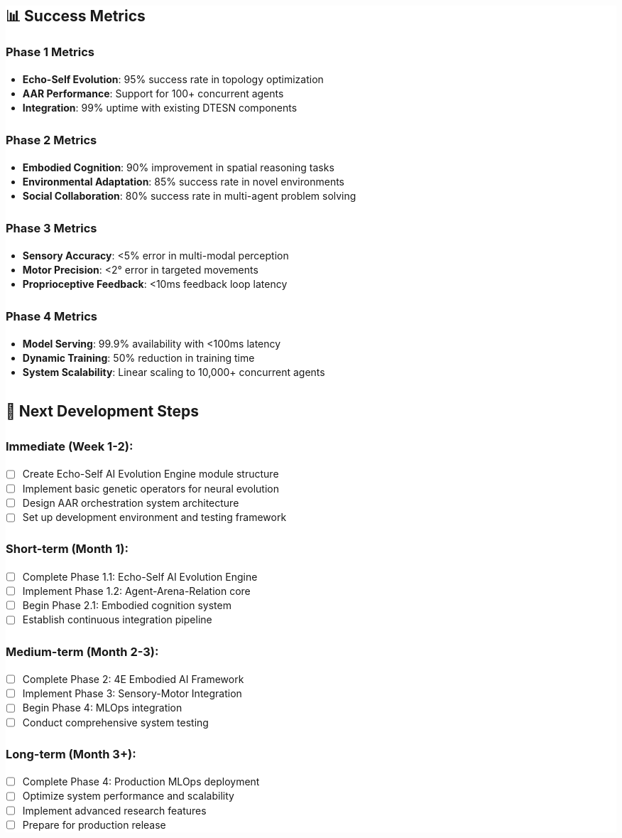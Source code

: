 ## 📊 Success Metrics

### Phase 1 Metrics
- **Echo-Self Evolution**: 95% success rate in topology optimization
- **AAR Performance**: Support for 100+ concurrent agents
- **Integration**: 99% uptime with existing DTESN components

### Phase 2 Metrics
- **Embodied Cognition**: 90% improvement in spatial reasoning tasks
- **Environmental Adaptation**: 85% success rate in novel environments
- **Social Collaboration**: 80% success rate in multi-agent problem solving

### Phase 3 Metrics
- **Sensory Accuracy**: <5% error in multi-modal perception
- **Motor Precision**: <2° error in targeted movements
- **Proprioceptive Feedback**: <10ms feedback loop latency

### Phase 4 Metrics
- **Model Serving**: 99.9% availability with <100ms latency
- **Dynamic Training**: 50% reduction in training time
- **System Scalability**: Linear scaling to 10,000+ concurrent agents

## 🎯 Next Development Steps

### Immediate (Week 1-2):
- [ ] Create Echo-Self AI Evolution Engine module structure
- [ ] Implement basic genetic operators for neural evolution
- [ ] Design AAR orchestration system architecture
- [ ] Set up development environment and testing framework

### Short-term (Month 1):
- [ ] Complete Phase 1.1: Echo-Self AI Evolution Engine
- [ ] Implement Phase 1.2: Agent-Arena-Relation core
- [ ] Begin Phase 2.1: Embodied cognition system
- [ ] Establish continuous integration pipeline

### Medium-term (Month 2-3):
- [ ] Complete Phase 2: 4E Embodied AI Framework
- [ ] Implement Phase 3: Sensory-Motor Integration
- [ ] Begin Phase 4: MLOps integration
- [ ] Conduct comprehensive system testing

### Long-term (Month 3+):
- [ ] Complete Phase 4: Production MLOps deployment
- [ ] Optimize system performance and scalability
- [ ] Implement advanced research features
- [ ] Prepare for production release
